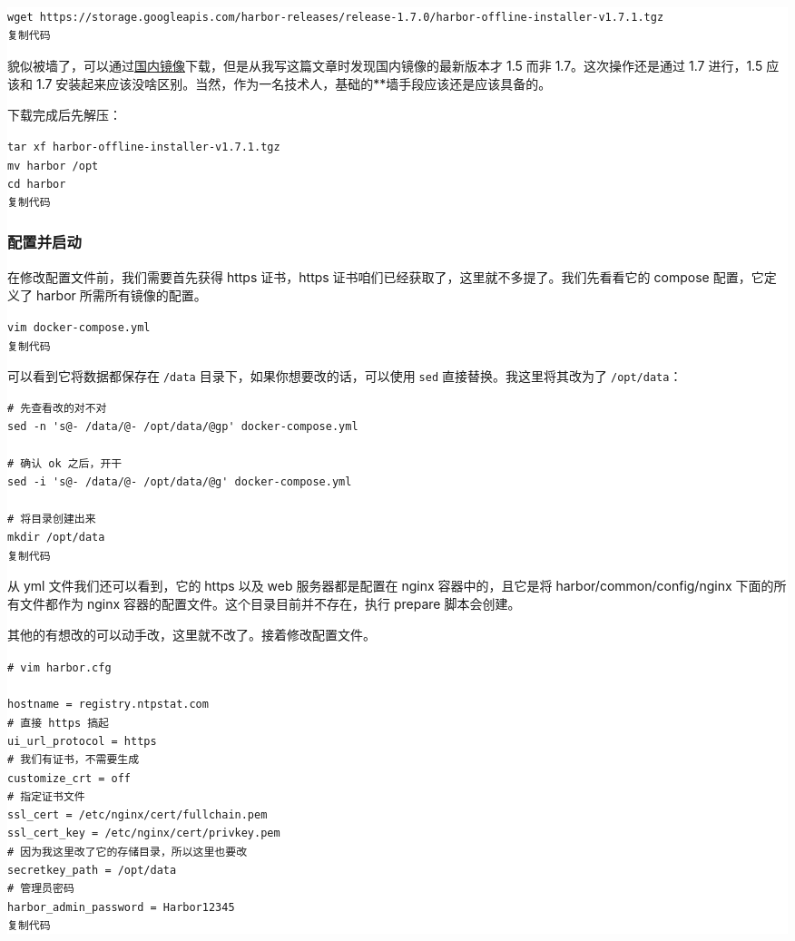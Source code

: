 ```
wget https://storage.googleapis.com/harbor-releases/release-1.7.0/harbor-offline-installer-v1.7.1.tgz
复制代码
```

貌似被墙了，可以通过[国内镜像](https://link.juejin.cn/?target=http%3A%2F%2Fharbor.orientsoft.cn%2F "http://harbor.orientsoft.cn/")下载，但是从我写这篇文章时发现国内镜像的最新版本才 1.5 而非 1.7。这次操作还是通过 1.7 进行，1.5 应该和 1.7 安装起来应该没啥区别。当然，作为一名技术人，基础的\*\*墙手段应该还是应该具备的。

下载完成后先解压：

```
tar xf harbor-offline-installer-v1.7.1.tgz
mv harbor /opt
cd harbor
复制代码
```

### 配置并启动

在修改配置文件前，我们需要首先获得 https 证书，https 证书咱们已经获取了，这里就不多提了。我们先看看它的 compose 配置，它定义了 harbor 所需所有镜像的配置。

```
vim docker-compose.yml
复制代码
```

可以看到它将数据都保存在 `/data` 目录下，如果你想要改的话，可以使用 `sed` 直接替换。我这里将其改为了 `/opt/data`：

```
# 先查看改的对不对
sed -n 's@- /data/@- /opt/data/@gp' docker-compose.yml

# 确认 ok 之后，开干
sed -i 's@- /data/@- /opt/data/@g' docker-compose.yml

# 将目录创建出来
mkdir /opt/data
复制代码
```

从 yml 文件我们还可以看到，它的 https 以及 web 服务器都是配置在 nginx 容器中的，且它是将 harbor/common/config/nginx 下面的所有文件都作为 nginx 容器的配置文件。这个目录目前并不存在，执行 prepare 脚本会创建。

其他的有想改的可以动手改，这里就不改了。接着修改配置文件。

```
# vim harbor.cfg

hostname = registry.ntpstat.com
# 直接 https 搞起
ui_url_protocol = https
# 我们有证书，不需要生成
customize_crt = off
# 指定证书文件
ssl_cert = /etc/nginx/cert/fullchain.pem
ssl_cert_key = /etc/nginx/cert/privkey.pem
# 因为我这里改了它的存储目录，所以这里也要改
secretkey_path = /opt/data
# 管理员密码
harbor_admin_password = Harbor12345
复制代码
```
